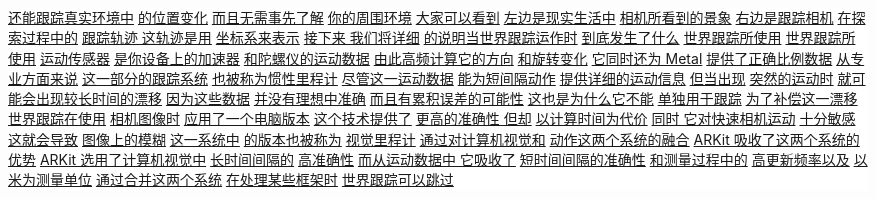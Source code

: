 [还能跟踪真实环境中](https://developer.apple.com/videos/wwdc2018/videos/play/wwdc2018/610/?time=448) [的位置变化](https://developer.apple.com/videos/wwdc2018/videos/play/wwdc2018/610/?time=450) [而且无需事先了解](https://developer.apple.com/videos/wwdc2018/videos/play/wwdc2018/610/?time=452) [你的周围环境](https://developer.apple.com/videos/wwdc2018/videos/play/wwdc2018/610/?time=454) [大家可以看到](https://developer.apple.com/videos/wwdc2018/videos/play/wwdc2018/610/?time=456) [左边是现实生活中](https://developer.apple.com/videos/wwdc2018/videos/play/wwdc2018/610/?time=457) [相机所看到的景象](https://developer.apple.com/videos/wwdc2018/videos/play/wwdc2018/610/?time=461) [右边是跟踪相机](https://developer.apple.com/videos/wwdc2018/videos/play/wwdc2018/610/?time=462) [在探索过程中的](https://developer.apple.com/videos/wwdc2018/videos/play/wwdc2018/610/?time=465) [跟踪轨迹 这轨迹是用](https://developer.apple.com/videos/wwdc2018/videos/play/wwdc2018/610/?time=467) [坐标系来表示](https://developer.apple.com/videos/wwdc2018/videos/play/wwdc2018/610/?time=470) [接下来 我们将详细](https://developer.apple.com/videos/wwdc2018/videos/play/wwdc2018/610/?time=472) [的说明当世界跟踪运作时](https://developer.apple.com/videos/wwdc2018/videos/play/wwdc2018/610/?time=474) [到底发生了什么](https://developer.apple.com/videos/wwdc2018/videos/play/wwdc2018/610/?time=475) [世界跟踪所使用](https://developer.apple.com/videos/wwdc2018/videos/play/wwdc2018/610/?time=476) [世界跟踪所使用](https://developer.apple.com/videos/wwdc2018/videos/play/wwdc2018/610/?time=476) [运动传感器](https://developer.apple.com/videos/wwdc2018/videos/play/wwdc2018/610/?time=480) [是你设备上的加速器](https://developer.apple.com/videos/wwdc2018/videos/play/wwdc2018/610/?time=483) [和陀螺仪的运动数据](https://developer.apple.com/videos/wwdc2018/videos/play/wwdc2018/610/?time=485) [由此高频计算它的方向](https://developer.apple.com/videos/wwdc2018/videos/play/wwdc2018/610/?time=488) [和旋转变化](https://developer.apple.com/videos/wwdc2018/videos/play/wwdc2018/610/?time=491) [它同时还为 Metal](https://developer.apple.com/videos/wwdc2018/videos/play/wwdc2018/610/?time=494) [提供了正确比例数据](https://developer.apple.com/videos/wwdc2018/videos/play/wwdc2018/610/?time=497) [从专业方面来说](https://developer.apple.com/videos/wwdc2018/videos/play/wwdc2018/610/?time=500) [这一部分的跟踪系统](https://developer.apple.com/videos/wwdc2018/videos/play/wwdc2018/610/?time=503) [也被称为惯性里程计](https://developer.apple.com/videos/wwdc2018/videos/play/wwdc2018/610/?time=504) [尽管这一运动数据](https://developer.apple.com/videos/wwdc2018/videos/play/wwdc2018/610/?time=507) [能为短间隔动作](https://developer.apple.com/videos/wwdc2018/videos/play/wwdc2018/610/?time=509) [提供详细的运动信息](https://developer.apple.com/videos/wwdc2018/videos/play/wwdc2018/610/?time=511) [但当出现](https://developer.apple.com/videos/wwdc2018/videos/play/wwdc2018/610/?time=512) [突然的运动时](https://developer.apple.com/videos/wwdc2018/videos/play/wwdc2018/610/?time=514) [就可能会出现较长时间的漂移](https://developer.apple.com/videos/wwdc2018/videos/play/wwdc2018/610/?time=516) [因为这些数据](https://developer.apple.com/videos/wwdc2018/videos/play/wwdc2018/610/?time=519) [并没有理想中准确](https://developer.apple.com/videos/wwdc2018/videos/play/wwdc2018/610/?time=520) [而且有累积误差的可能性](https://developer.apple.com/videos/wwdc2018/videos/play/wwdc2018/610/?time=522) [这也是为什么它不能](https://developer.apple.com/videos/wwdc2018/videos/play/wwdc2018/610/?time=524) [单独用于跟踪](https://developer.apple.com/videos/wwdc2018/videos/play/wwdc2018/610/?time=525) [为了补偿这一漂移](https://developer.apple.com/videos/wwdc2018/videos/play/wwdc2018/610/?time=528) [世界跟踪在使用](https://developer.apple.com/videos/wwdc2018/videos/play/wwdc2018/610/?time=531) [相机图像时](https://developer.apple.com/videos/wwdc2018/videos/play/wwdc2018/610/?time=533) [应用了一个电脑版本](https://developer.apple.com/videos/wwdc2018/videos/play/wwdc2018/610/?time=535) [这个技术提供了](https://developer.apple.com/videos/wwdc2018/videos/play/wwdc2018/610/?time=540) [更高的准确性 但却](https://developer.apple.com/videos/wwdc2018/videos/play/wwdc2018/610/?time=542) [以计算时间为代价](https://developer.apple.com/videos/wwdc2018/videos/play/wwdc2018/610/?time=545) [同时 它对快速相机运动](https://developer.apple.com/videos/wwdc2018/videos/play/wwdc2018/610/?time=548) [十分敏感](https://developer.apple.com/videos/wwdc2018/videos/play/wwdc2018/610/?time=550) [这就会导致](https://developer.apple.com/videos/wwdc2018/videos/play/wwdc2018/610/?time=552) [图像上的模糊](https://developer.apple.com/videos/wwdc2018/videos/play/wwdc2018/610/?time=554) [这一系统中](https://developer.apple.com/videos/wwdc2018/videos/play/wwdc2018/610/?time=556) [的版本也被称为](https://developer.apple.com/videos/wwdc2018/videos/play/wwdc2018/610/?time=558) [视觉里程计](https://developer.apple.com/videos/wwdc2018/videos/play/wwdc2018/610/?time=560) [通过对计算机视觉和](https://developer.apple.com/videos/wwdc2018/videos/play/wwdc2018/610/?time=562) [动作这两个系统的融合](https://developer.apple.com/videos/wwdc2018/videos/play/wwdc2018/610/?time=564) [ARKit 吸收了这两个系统的优势](https://developer.apple.com/videos/wwdc2018/videos/play/wwdc2018/610/?time=566) [ARKit 选用了计算机视觉中](https://developer.apple.com/videos/wwdc2018/videos/play/wwdc2018/610/?time=570) [长时间间隔的](https://developer.apple.com/videos/wwdc2018/videos/play/wwdc2018/610/?time=572) [高准确性](https://developer.apple.com/videos/wwdc2018/videos/play/wwdc2018/610/?time=574) [而从运动数据中 它吸收了](https://developer.apple.com/videos/wwdc2018/videos/play/wwdc2018/610/?time=575) [短时间间隔的准确性](https://developer.apple.com/videos/wwdc2018/videos/play/wwdc2018/610/?time=577) [和测量过程中的](https://developer.apple.com/videos/wwdc2018/videos/play/wwdc2018/610/?time=579) [高更新频率以及](https://developer.apple.com/videos/wwdc2018/videos/play/wwdc2018/610/?time=581) [以米为测量单位](https://developer.apple.com/videos/wwdc2018/videos/play/wwdc2018/610/?time=583) [通过合并这两个系统](https://developer.apple.com/videos/wwdc2018/videos/play/wwdc2018/610/?time=584) [在处理某些框架时](https://developer.apple.com/videos/wwdc2018/videos/play/wwdc2018/610/?time=587) [世界跟踪可以跳过](https://developer.apple.com/videos/wwdc2018/videos/play/wwdc2018/610/?time=589)